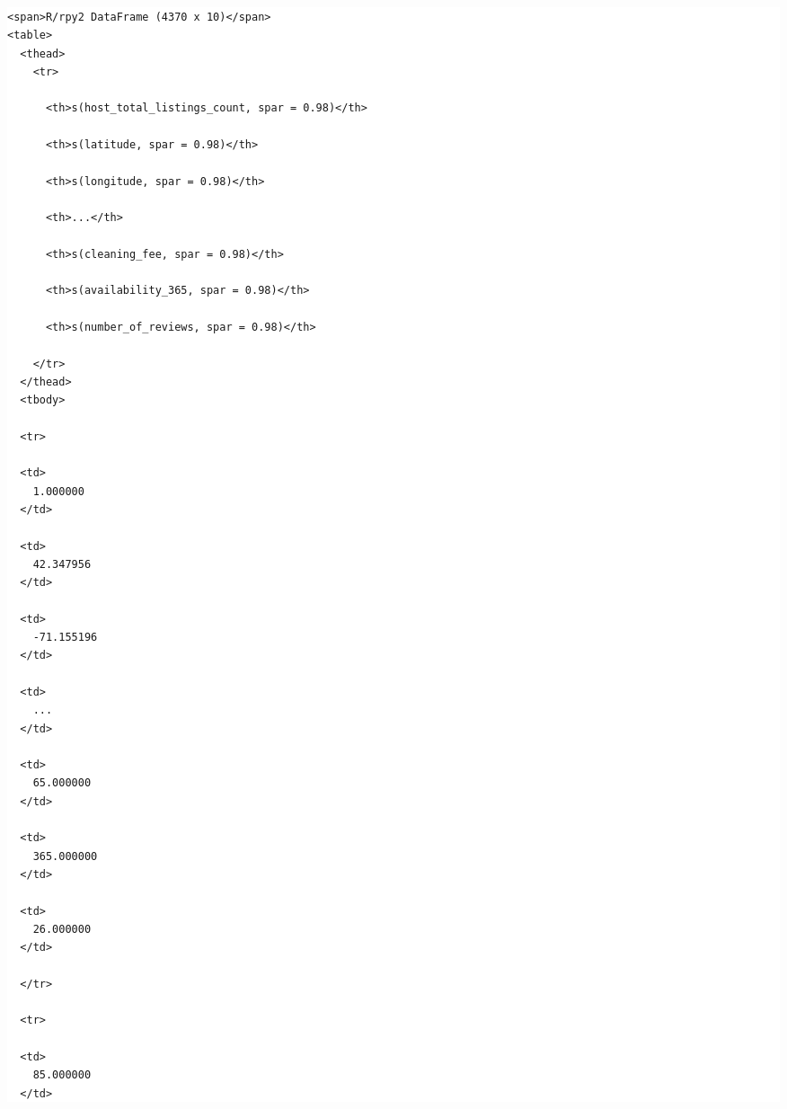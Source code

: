     <span>R/rpy2 DataFrame (4370 x 10)</span>
    <table>
      <thead>
        <tr>
        
          <th>s(host_total_listings_count, spar = 0.98)</th>
        
          <th>s(latitude, spar = 0.98)</th>
        
          <th>s(longitude, spar = 0.98)</th>
        
          <th>...</th>
        
          <th>s(cleaning_fee, spar = 0.98)</th>
        
          <th>s(availability_365, spar = 0.98)</th>
        
          <th>s(number_of_reviews, spar = 0.98)</th>
        
        </tr>
      </thead>
      <tbody>
      
      <tr>
      
      <td>
        1.000000
      </td>
      
      <td>
        42.347956
      </td>
      
      <td>
        -71.155196
      </td>
      
      <td>
        ...
      </td>
      
      <td>
        65.000000
      </td>
      
      <td>
        365.000000
      </td>
      
      <td>
        26.000000
      </td>
      
      </tr>
      
      <tr>
      
      <td>
        85.000000
      </td>
      